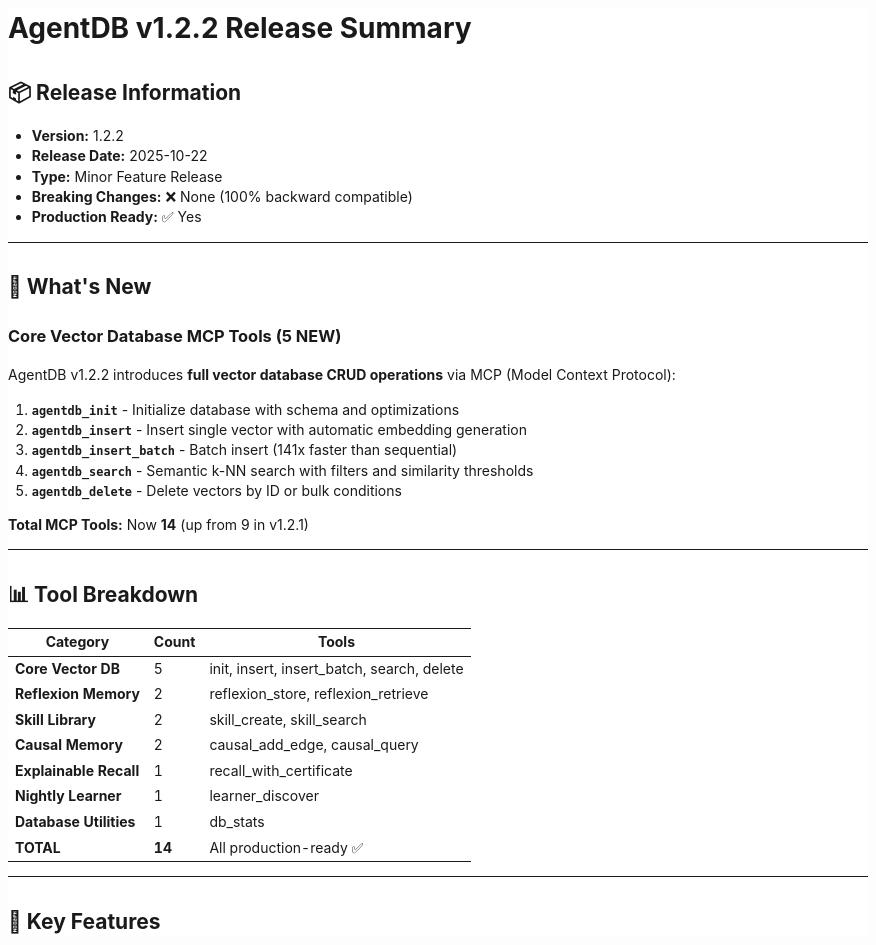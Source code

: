# AgentDB v1.2.2 Release Summary

## 📦 Release Information

- **Version:** 1.2.2
- **Release Date:** 2025-10-22
- **Type:** Minor Feature Release
- **Breaking Changes:** ❌ None (100% backward compatible)
- **Production Ready:** ✅ Yes

---

## 🎉 What's New

### Core Vector Database MCP Tools (5 NEW)

AgentDB v1.2.2 introduces **full vector database CRUD operations** via MCP (Model Context Protocol):

1. **`agentdb_init`** - Initialize database with schema and optimizations
2. **`agentdb_insert`** - Insert single vector with automatic embedding generation
3. **`agentdb_insert_batch`** - Batch insert (141x faster than sequential)
4. **`agentdb_search`** - Semantic k-NN search with filters and similarity thresholds
5. **`agentdb_delete`** - Delete vectors by ID or bulk conditions

**Total MCP Tools:** Now **14** (up from 9 in v1.2.1)

---

## 📊 Tool Breakdown

| Category | Count | Tools |
|----------|-------|-------|
| **Core Vector DB** | 5 | init, insert, insert_batch, search, delete |
| **Reflexion Memory** | 2 | reflexion_store, reflexion_retrieve |
| **Skill Library** | 2 | skill_create, skill_search |
| **Causal Memory** | 2 | causal_add_edge, causal_query |
| **Explainable Recall** | 1 | recall_with_certificate |
| **Nightly Learner** | 1 | learner_discover |
| **Database Utilities** | 1 | db_stats |
| **TOTAL** | **14** | All production-ready ✅ |

---

## 🚀 Key Features
